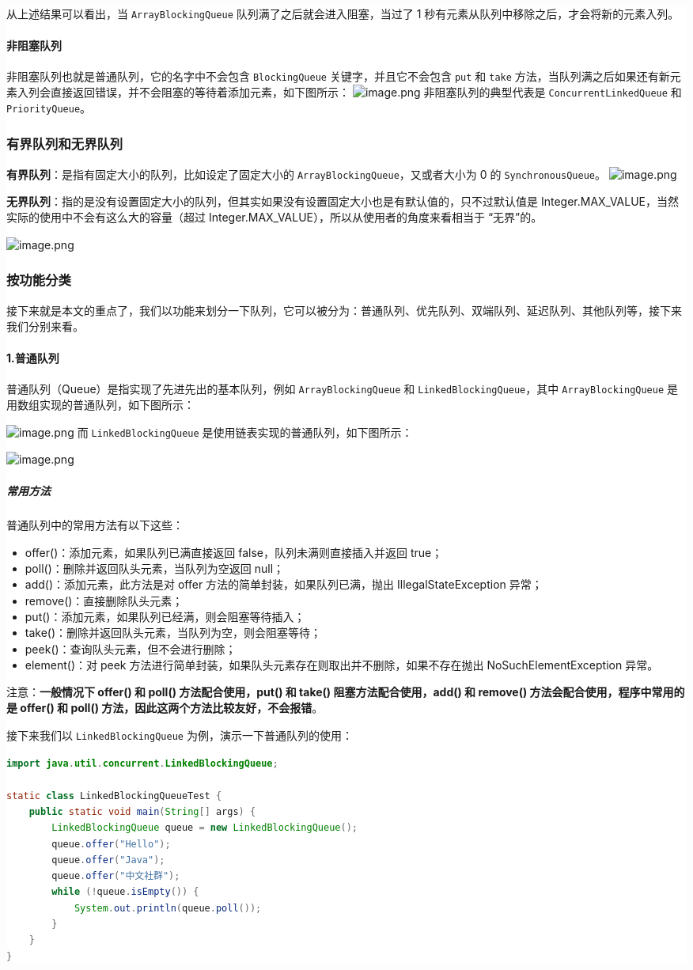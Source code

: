 从上述结果可以看出，当 `ArrayBlockingQueue` 队列满了之后就会进入阻塞，当过了 1 秒有元素从队列中移除之后，才会将新的元素入列。

#### 非阻塞队列

非阻塞队列也就是普通队列，它的名字中不会包含 `BlockingQueue` 关键字，并且它不会包含 `put` 和 `take` 方法，当队列满之后如果还有新元素入列会直接返回错误，并不会阻塞的等待着添加元素，如下图所示： ![image.png](https://p3-juejin.byteimg.com/tos-cn-i-k3u1fbpfcp/20117a9dd30247e8806d56cd60f17307~tplv-k3u1fbpfcp-zoom-1.image) 非阻塞队列的典型代表是 `ConcurrentLinkedQueue` 和 `PriorityQueue`。

### 有界队列和无界队列

**有界队列**：是指有固定大小的队列，比如设定了固定大小的 `ArrayBlockingQueue`，又或者大小为 0 的 `SynchronousQueue`。 ![image.png](https://p3-juejin.byteimg.com/tos-cn-i-k3u1fbpfcp/2d413d77bccd42db8e130cca8b31114d~tplv-k3u1fbpfcp-zoom-1.image)

**无界队列**：指的是没有设置固定大小的队列，但其实如果没有设置固定大小也是有默认值的，只不过默认值是 Integer.MAX_VALUE，当然实际的使用中不会有这么大的容量（超过 Integer.MAX_VALUE），所以从使用者的角度来看相当于 “无界”的。

![image.png](https://p3-juejin.byteimg.com/tos-cn-i-k3u1fbpfcp/bcc957d5edd54885909031dc2c72bc22~tplv-k3u1fbpfcp-zoom-1.image)

### 按功能分类

接下来就是本文的重点了，我们以功能来划分一下队列，它可以被分为：普通队列、优先队列、双端队列、延迟队列、其他队列等，接下来我们分别来看。

#### 1.普通队列

普通队列（Queue）是指实现了先进先出的基本队列，例如 `ArrayBlockingQueue` 和 `LinkedBlockingQueue`，其中 `ArrayBlockingQueue` 是用数组实现的普通队列，如下图所示：

![image.png](https://p3-juejin.byteimg.com/tos-cn-i-k3u1fbpfcp/5f5c609371584b6bbc38ad704b98fadd~tplv-k3u1fbpfcp-zoom-1.image) 而 `LinkedBlockingQueue` 是使用链表实现的普通队列，如下图所示：

![image.png](https://p3-juejin.byteimg.com/tos-cn-i-k3u1fbpfcp/6bd0d697eaf741858afe1f2f358c71d4~tplv-k3u1fbpfcp-zoom-1.image)

##### 常用方法

普通队列中的常用方法有以下这些：

- offer()：添加元素，如果队列已满直接返回 false，队列未满则直接插入并返回 true；
- poll()：删除并返回队头元素，当队列为空返回 null；
- add()：添加元素，此方法是对 offer 方法的简单封装，如果队列已满，抛出 IllegalStateException 异常；
- remove()：直接删除队头元素；
- put()：添加元素，如果队列已经满，则会阻塞等待插入；
- take()：删除并返回队头元素，当队列为空，则会阻塞等待；
- peek()：查询队头元素，但不会进行删除；
- element()：对 peek 方法进行简单封装，如果队头元素存在则取出并不删除，如果不存在抛出 NoSuchElementException 异常。

注意：**一般情况下 offer() 和 poll() 方法配合使用，put() 和 take() 阻塞方法配合使用，add() 和 remove() 方法会配合使用，程序中常用的是 offer() 和 poll() 方法，因此这两个方法比较友好，不会报错**。

接下来我们以 `LinkedBlockingQueue` 为例，演示一下普通队列的使用：

```java
import java.util.concurrent.LinkedBlockingQueue;

static class LinkedBlockingQueueTest {
    public static void main(String[] args) {
        LinkedBlockingQueue queue = new LinkedBlockingQueue();
        queue.offer("Hello");
        queue.offer("Java");
        queue.offer("中文社群");
        while (!queue.isEmpty()) {
            System.out.println(queue.poll());
        }
    }
}

```
